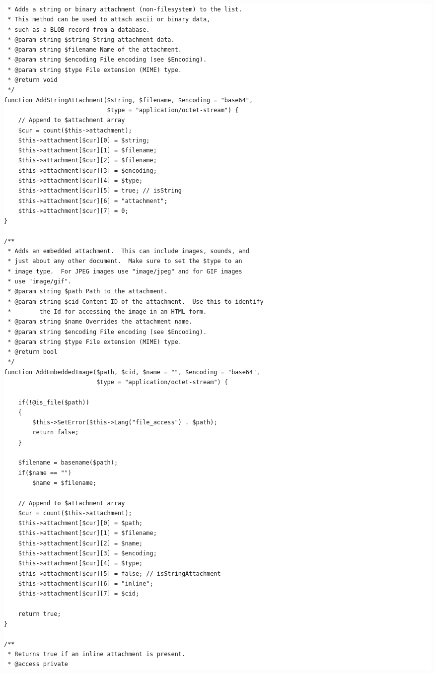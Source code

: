     * Adds a string or binary attachment (non-filesystem) to the list.
     * This method can be used to attach ascii or binary data,
     * such as a BLOB record from a database.
     * @param string $string String attachment data.
     * @param string $filename Name of the attachment.
     * @param string $encoding File encoding (see $Encoding).
     * @param string $type File extension (MIME) type.
     * @return void
     */
    function AddStringAttachment($string, $filename, $encoding = "base64",
                                 $type = "application/octet-stream") {
        // Append to $attachment array
        $cur = count($this->attachment);
        $this->attachment[$cur][0] = $string;
        $this->attachment[$cur][1] = $filename;
        $this->attachment[$cur][2] = $filename;
        $this->attachment[$cur][3] = $encoding;
        $this->attachment[$cur][4] = $type;
        $this->attachment[$cur][5] = true; // isString
        $this->attachment[$cur][6] = "attachment";
        $this->attachment[$cur][7] = 0;
    }

    /**
     * Adds an embedded attachment.  This can include images, sounds, and
     * just about any other document.  Make sure to set the $type to an
     * image type.  For JPEG images use "image/jpeg" and for GIF images
     * use "image/gif".
     * @param string $path Path to the attachment.
     * @param string $cid Content ID of the attachment.  Use this to identify
     *        the Id for accessing the image in an HTML form.
     * @param string $name Overrides the attachment name.
     * @param string $encoding File encoding (see $Encoding).
     * @param string $type File extension (MIME) type.
     * @return bool
     */
    function AddEmbeddedImage($path, $cid, $name = "", $encoding = "base64",
                              $type = "application/octet-stream") {

        if(!@is_file($path))
        {
            $this->SetError($this->Lang("file_access") . $path);
            return false;
        }

        $filename = basename($path);
        if($name == "")
            $name = $filename;

        // Append to $attachment array
        $cur = count($this->attachment);
        $this->attachment[$cur][0] = $path;
        $this->attachment[$cur][1] = $filename;
        $this->attachment[$cur][2] = $name;
        $this->attachment[$cur][3] = $encoding;
        $this->attachment[$cur][4] = $type;
        $this->attachment[$cur][5] = false; // isStringAttachment
        $this->attachment[$cur][6] = "inline";
        $this->attachment[$cur][7] = $cid;

        return true;
    }

    /**
     * Returns true if an inline attachment is present.
     * @access private